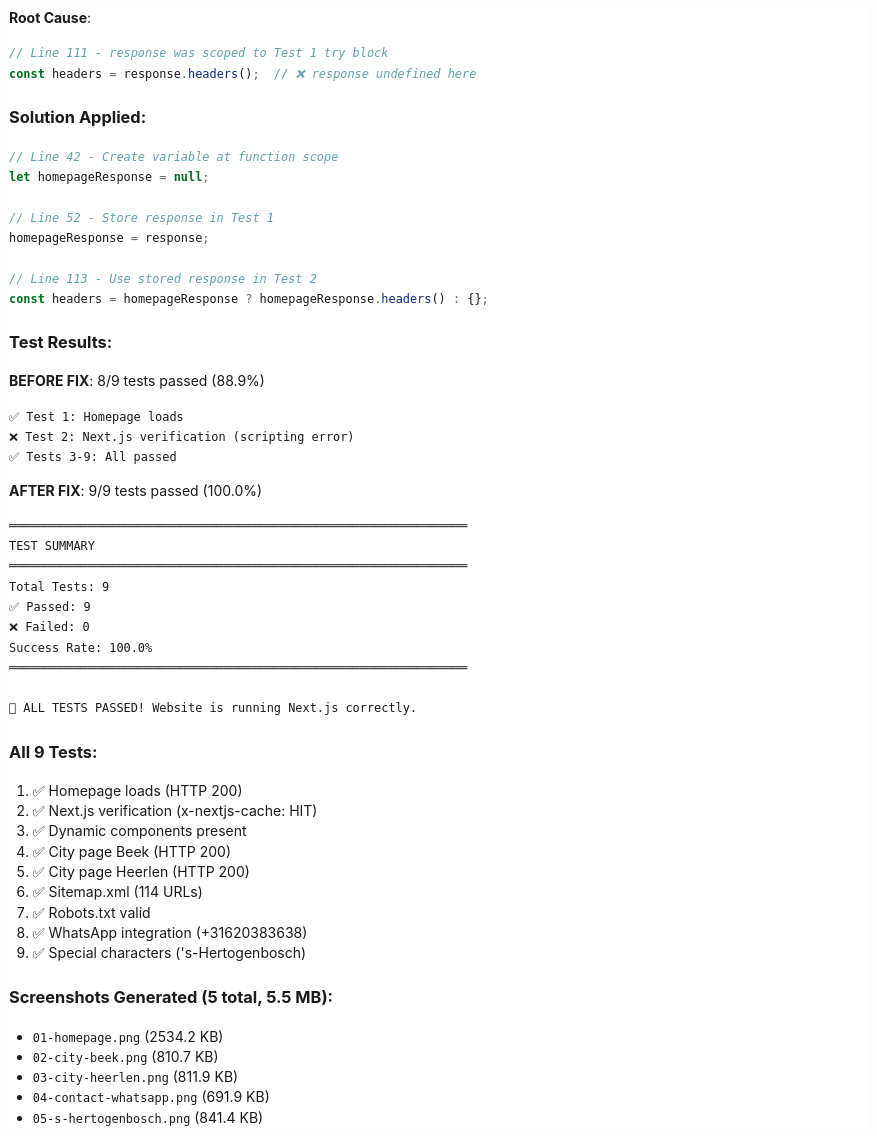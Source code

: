 **Root Cause**:
```javascript
// Line 111 - response was scoped to Test 1 try block
const headers = response.headers();  // ❌ response undefined here
```

### Solution Applied:
```javascript
// Line 42 - Create variable at function scope
let homepageResponse = null;

// Line 52 - Store response in Test 1
homepageResponse = response;

// Line 113 - Use stored response in Test 2
const headers = homepageResponse ? homepageResponse.headers() : {};
```

### Test Results:

**BEFORE FIX**: 8/9 tests passed (88.9%)
```
✅ Test 1: Homepage loads
❌ Test 2: Next.js verification (scripting error)
✅ Tests 3-9: All passed
```

**AFTER FIX**: 9/9 tests passed (100.0%)
```
════════════════════════════════════════════════════════════════
TEST SUMMARY
════════════════════════════════════════════════════════════════
Total Tests: 9
✅ Passed: 9
❌ Failed: 0
Success Rate: 100.0%
════════════════════════════════════════════════════════════════

🎉 ALL TESTS PASSED! Website is running Next.js correctly.
```

### All 9 Tests:
1. ✅ Homepage loads (HTTP 200)
2. ✅ Next.js verification (x-nextjs-cache: HIT)
3. ✅ Dynamic components present
4. ✅ City page Beek (HTTP 200)
5. ✅ City page Heerlen (HTTP 200)
6. ✅ Sitemap.xml (114 URLs)
7. ✅ Robots.txt valid
8. ✅ WhatsApp integration (+31620383638)
9. ✅ Special characters ('s-Hertogenbosch)

### Screenshots Generated (5 total, 5.5 MB):
- `01-homepage.png` (2534.2 KB)
- `02-city-beek.png` (810.7 KB)
- `03-city-heerlen.png` (811.9 KB)
- `04-contact-whatsapp.png` (691.9 KB)
- `05-s-hertogenbosch.png` (841.4 KB)
